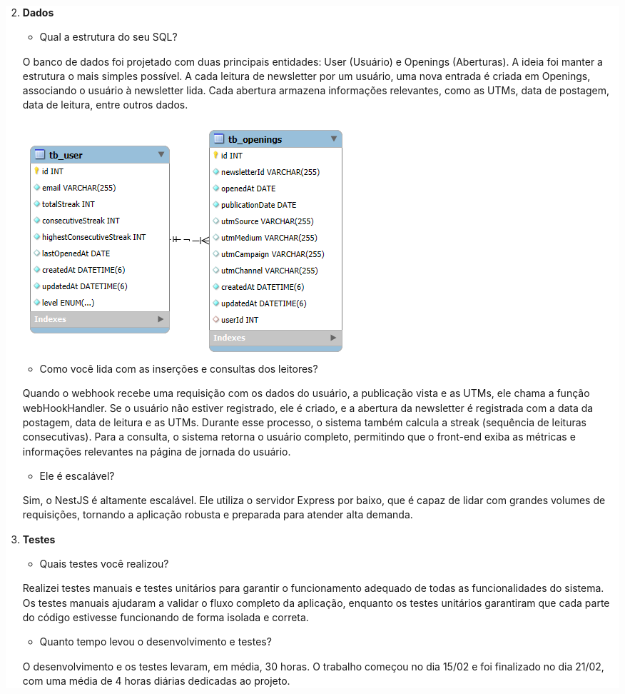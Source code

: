 2. **Dados**

   - Qual a estrutura do seu SQL?

   O banco de dados foi projetado com duas principais entidades: User (Usuário) e Openings (Aberturas). A ideia foi manter a estrutura o mais simples possível. A cada leitura de newsletter por um usuário, uma nova entrada é criada em Openings, associando o usuário à newsletter lida. Cada abertura armazena informações relevantes, como as UTMs, data de postagem, data de leitura, entre outros dados.

   <img src="./imgs/der.png" >

   - Como você lida com as inserções e consultas dos leitores?

   Quando o webhook recebe uma requisição com os dados do usuário, a publicação vista e as UTMs, ele chama a função webHookHandler. Se o usuário não estiver registrado, ele é criado, e a abertura da newsletter é registrada com a data da postagem, data de leitura e as UTMs. Durante esse processo, o sistema também calcula a streak (sequência de leituras consecutivas). Para a consulta, o sistema retorna o usuário completo, permitindo que o front-end exiba as métricas e informações relevantes na página de jornada do usuário.

   - Ele é escalável?

   Sim, o NestJS é altamente escalável. Ele utiliza o servidor Express por baixo, que é capaz de lidar com grandes volumes de requisições, tornando a aplicação robusta e preparada para atender alta demanda.

3. **Testes**

   - Quais testes você realizou?

   Realizei testes manuais e testes unitários para garantir o funcionamento adequado de todas as funcionalidades do sistema. Os testes manuais ajudaram a validar o fluxo completo da aplicação, enquanto os testes unitários garantiram que cada parte do código estivesse funcionando de forma isolada e correta.

   - Quanto tempo levou o desenvolvimento e testes?

   O desenvolvimento e os testes levaram, em média, 30 horas. O trabalho começou no dia 15/02 e foi finalizado no dia 21/02, com uma média de 4 horas diárias dedicadas ao projeto.
